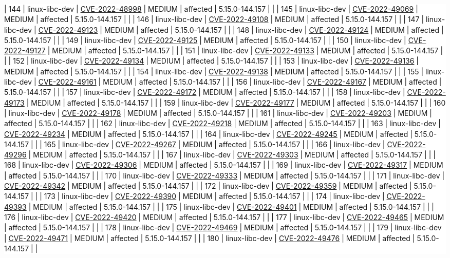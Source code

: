| 144 | linux-libc-dev | [CVE-2022-48998](https://ubuntu.com/security/CVE-2022-48998) | MEDIUM | affected | 5.15.0-144.157 |  |
| 145 | linux-libc-dev | [CVE-2022-49069](https://ubuntu.com/security/CVE-2022-49069) | MEDIUM | affected | 5.15.0-144.157 |  |
| 146 | linux-libc-dev | [CVE-2022-49108](https://ubuntu.com/security/CVE-2022-49108) | MEDIUM | affected | 5.15.0-144.157 |  |
| 147 | linux-libc-dev | [CVE-2022-49123](https://ubuntu.com/security/CVE-2022-49123) | MEDIUM | affected | 5.15.0-144.157 |  |
| 148 | linux-libc-dev | [CVE-2022-49124](https://ubuntu.com/security/CVE-2022-49124) | MEDIUM | affected | 5.15.0-144.157 |  |
| 149 | linux-libc-dev | [CVE-2022-49125](https://ubuntu.com/security/CVE-2022-49125) | MEDIUM | affected | 5.15.0-144.157 |  |
| 150 | linux-libc-dev | [CVE-2022-49127](https://ubuntu.com/security/CVE-2022-49127) | MEDIUM | affected | 5.15.0-144.157 |  |
| 151 | linux-libc-dev | [CVE-2022-49133](https://ubuntu.com/security/CVE-2022-49133) | MEDIUM | affected | 5.15.0-144.157 |  |
| 152 | linux-libc-dev | [CVE-2022-49134](https://ubuntu.com/security/CVE-2022-49134) | MEDIUM | affected | 5.15.0-144.157 |  |
| 153 | linux-libc-dev | [CVE-2022-49136](https://ubuntu.com/security/CVE-2022-49136) | MEDIUM | affected | 5.15.0-144.157 |  |
| 154 | linux-libc-dev | [CVE-2022-49138](https://ubuntu.com/security/CVE-2022-49138) | MEDIUM | affected | 5.15.0-144.157 |  |
| 155 | linux-libc-dev | [CVE-2022-49161](https://ubuntu.com/security/CVE-2022-49161) | MEDIUM | affected | 5.15.0-144.157 |  |
| 156 | linux-libc-dev | [CVE-2022-49167](https://ubuntu.com/security/CVE-2022-49167) | MEDIUM | affected | 5.15.0-144.157 |  |
| 157 | linux-libc-dev | [CVE-2022-49172](https://ubuntu.com/security/CVE-2022-49172) | MEDIUM | affected | 5.15.0-144.157 |  |
| 158 | linux-libc-dev | [CVE-2022-49173](https://ubuntu.com/security/CVE-2022-49173) | MEDIUM | affected | 5.15.0-144.157 |  |
| 159 | linux-libc-dev | [CVE-2022-49177](https://ubuntu.com/security/CVE-2022-49177) | MEDIUM | affected | 5.15.0-144.157 |  |
| 160 | linux-libc-dev | [CVE-2022-49178](https://ubuntu.com/security/CVE-2022-49178) | MEDIUM | affected | 5.15.0-144.157 |  |
| 161 | linux-libc-dev | [CVE-2022-49203](https://ubuntu.com/security/CVE-2022-49203) | MEDIUM | affected | 5.15.0-144.157 |  |
| 162 | linux-libc-dev | [CVE-2022-49218](https://ubuntu.com/security/CVE-2022-49218) | MEDIUM | affected | 5.15.0-144.157 |  |
| 163 | linux-libc-dev | [CVE-2022-49234](https://ubuntu.com/security/CVE-2022-49234) | MEDIUM | affected | 5.15.0-144.157 |  |
| 164 | linux-libc-dev | [CVE-2022-49245](https://ubuntu.com/security/CVE-2022-49245) | MEDIUM | affected | 5.15.0-144.157 |  |
| 165 | linux-libc-dev | [CVE-2022-49267](https://ubuntu.com/security/CVE-2022-49267) | MEDIUM | affected | 5.15.0-144.157 |  |
| 166 | linux-libc-dev | [CVE-2022-49296](https://ubuntu.com/security/CVE-2022-49296) | MEDIUM | affected | 5.15.0-144.157 |  |
| 167 | linux-libc-dev | [CVE-2022-49303](https://ubuntu.com/security/CVE-2022-49303) | MEDIUM | affected | 5.15.0-144.157 |  |
| 168 | linux-libc-dev | [CVE-2022-49306](https://ubuntu.com/security/CVE-2022-49306) | MEDIUM | affected | 5.15.0-144.157 |  |
| 169 | linux-libc-dev | [CVE-2022-49317](https://ubuntu.com/security/CVE-2022-49317) | MEDIUM | affected | 5.15.0-144.157 |  |
| 170 | linux-libc-dev | [CVE-2022-49333](https://ubuntu.com/security/CVE-2022-49333) | MEDIUM | affected | 5.15.0-144.157 |  |
| 171 | linux-libc-dev | [CVE-2022-49342](https://ubuntu.com/security/CVE-2022-49342) | MEDIUM | affected | 5.15.0-144.157 |  |
| 172 | linux-libc-dev | [CVE-2022-49359](https://ubuntu.com/security/CVE-2022-49359) | MEDIUM | affected | 5.15.0-144.157 |  |
| 173 | linux-libc-dev | [CVE-2022-49390](https://ubuntu.com/security/CVE-2022-49390) | MEDIUM | affected | 5.15.0-144.157 |  |
| 174 | linux-libc-dev | [CVE-2022-49393](https://ubuntu.com/security/CVE-2022-49393) | MEDIUM | affected | 5.15.0-144.157 |  |
| 175 | linux-libc-dev | [CVE-2022-49401](https://ubuntu.com/security/CVE-2022-49401) | MEDIUM | affected | 5.15.0-144.157 |  |
| 176 | linux-libc-dev | [CVE-2022-49420](https://ubuntu.com/security/CVE-2022-49420) | MEDIUM | affected | 5.15.0-144.157 |  |
| 177 | linux-libc-dev | [CVE-2022-49465](https://ubuntu.com/security/CVE-2022-49465) | MEDIUM | affected | 5.15.0-144.157 |  |
| 178 | linux-libc-dev | [CVE-2022-49469](https://ubuntu.com/security/CVE-2022-49469) | MEDIUM | affected | 5.15.0-144.157 |  |
| 179 | linux-libc-dev | [CVE-2022-49471](https://ubuntu.com/security/CVE-2022-49471) | MEDIUM | affected | 5.15.0-144.157 |  |
| 180 | linux-libc-dev | [CVE-2022-49476](https://ubuntu.com/security/CVE-2022-49476) | MEDIUM | affected | 5.15.0-144.157 |  |